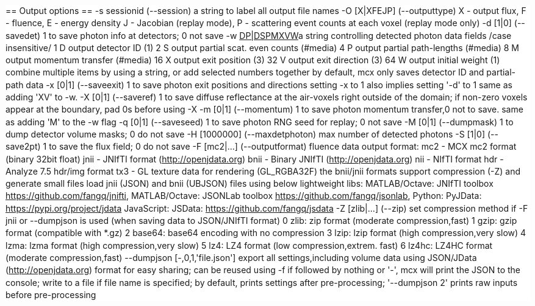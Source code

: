 == Output options ==
 -s sessionid  (--session)     a string to label all output file names
 -O [X|XFEJP]  (--outputtype)  X - output flux, F - fluence, E - energy density
                               J - Jacobian (replay mode),   P - scattering
                               event counts at each voxel (replay mode only)
 -d [1|0]      (--savedet)     1 to save photon info at detectors; 0 not save
 -w [DP|DSPMXVW](--savedetflag)a string controlling detected photon data fields
    /case insensitive/         1 D  output detector ID (1)
                               2 S  output partial scat. even counts (#media)
                               4 P  output partial path-lengths (#media)
			       8 M  output momentum transfer (#media)
			      16 X  output exit position (3)
			      32 V  output exit direction (3)
			      64 W  output initial weight (1)
      combine multiple items by using a string, or add selected numbers together
      by default, mcx only saves detector ID and partial-path data
 -x [0|1]      (--saveexit)    1 to save photon exit positions and directions
                               setting -x to 1 also implies setting '-d' to 1
			       same as adding 'XV' to -w.
 -X [0|1]      (--saveref)     1 to save diffuse reflectance at the air-voxels
                               right outside of the domain; if non-zero voxels
			       appear at the boundary, pad 0s before using -X
 -m [0|1]      (--momentum)    1 to save photon momentum transfer,0 not to save.
                               same as adding 'M' to the -w flag
 -q [0|1]      (--saveseed)    1 to save photon RNG seed for replay; 0 not save
 -M [0|1]      (--dumpmask)    1 to dump detector volume masks; 0 do not save
 -H [1000000] (--maxdetphoton) max number of detected photons
 -S [1|0]      (--save2pt)     1 to save the flux field; 0 do not save
 -F [mc2|...] (--outputformat) fluence data output format:
                               mc2 - MCX mc2 format (binary 32bit float)
                               jnii - JNIfTI format (http://openjdata.org)
                               bnii - Binary JNIfTI (http://openjdata.org)
                               nii - NIfTI format
                               hdr - Analyze 7.5 hdr/img format
                               tx3 - GL texture data for rendering (GL_RGBA32F)
	the bnii/jnii formats support compression (-Z) and generate small files
	load jnii (JSON) and bnii (UBJSON) files using below lightweight libs:
	  MATLAB/Octave: JNIfTI toolbox   https://github.com/fangq/jnifti, 
	  MATLAB/Octave: JSONLab toolbox  https://github.com/fangq/jsonlab, 
	  Python:        PyJData:         https://pypi.org/project/jdata
	  JavaScript:    JSData:          https://github.com/fangq/jsdata
 -Z [zlib|...] (--zip)         set compression method if -F jnii or --dumpjson
                               is used (when saving data to JSON/JNIfTI format)
			       0 zlib: zip format (moderate compression,fast) 
			       1 gzip: gzip format (compatible with *.gz)
			       2 base64: base64 encoding with no compression
			       3 lzip: lzip format (high compression,very slow)
			       4 lzma: lzma format (high compression,very slow)
			       5 lz4: LZ4 format (low compression,extrem. fast)
			       6 lz4hc: LZ4HC format (moderate compression,fast)
 --dumpjson [-,0,1,'file.json']  export all settings,including volume data using
                               JSON/JData (http://openjdata.org) format for 
			       easy sharing; can be reused using -f
			       if followed by nothing or '-', mcx will print
			       the JSON to the console; write to a file if file
			       name is specified; by default, prints settings
			       after pre-processing; '--dumpjson 2' prints 
			       raw inputs before pre-processing
